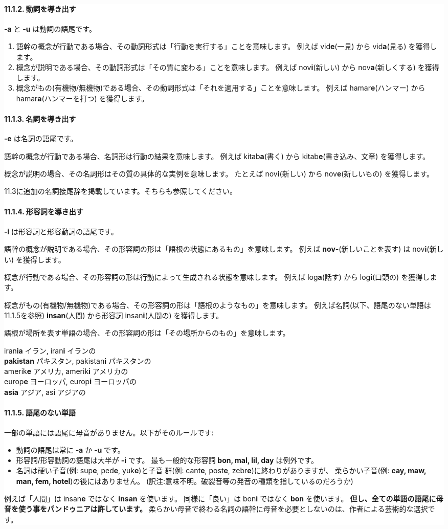 
#### 11.1.2. 動詞を導き出す

**‐a** と **‐u** は動詞の語尾です。

1. 語幹の概念が行動である場合、その動詞形式は「行動を実行する」ことを意味します。
   例えば vid**e**(一見) から vid**a**(見る) を獲得します。
2. 概念が説明である場合、その動詞形式は「その質に変わる」ことを意味します。
   例えば nov**i**(新しい) から nov**a**(新しくする) を獲得します。
3. 概念がもの(有機物/無機物)である場合、その動詞形式は「それを適用する」ことを意味します。
   例えば hamar**e**(ハンマー) から hamar**a**(ハンマーを打つ) を獲得します。


#### 11.1.3. 名詞を導き出す

**‐e** は名詞の語尾です。

語幹の概念が行動である場合、名詞形は行動の結果を意味します。
例えば kitab**a**(書く) から kitab**e**(書き込み、文章) を獲得します。


概念が説明の場合、その名詞形はその質の具体的な実例を意味します。
たとえば nov**i**(新しい) から nov**e**(新しいもの) を獲得します。

11.3に追加の名詞接尾辞を掲載しています。そちらも参照してください。

#### 11.1.4. 形容詞を導き出す

**‐i** は形容詞と形容動詞の語尾です。

語幹の概念が説明である場合、その形容詞の形は「語根の状態にあるもの」を意味します。
例えば **nov‐**(新しいことを表す) は nov**i**(新しい) を獲得します。

概念が行動である場合、その形容詞の形は行動によって生成される状態を意味します。
例えば log**a**(話す) から log**i**(口頭の) を獲得します。

概念がもの(有機物/無機物)である場合、その形容詞の形は「語根のようなもの」を意味します。
例えば名詞(以下、語尾のない単語は11.1.5を参照) **insan**(人間) から形容詞 insan**i**(人間の) を獲得します。

語根が場所を表す単語の場合、その形容詞の形は「その場所からのもの」を意味します。

iran**ia** イラン, iran**i** イランの  
**pakistan** パキスタン, pakistan**i** パキスタンの  
amerik**e** アメリカ, amerik**i** アメリカの  
europ**e** ヨーロッパ, europ**i** ヨーロッパの  
**asia** アジア, as**i** アジアの

#### 11.1.5. 語尾のない単語

一部の単語には語尾に母音がありません。以下がそのルールです:

- 動詞の語尾は常に **‐a** か **‐u** です。
- 形容詞/形容動詞の語尾は大半が **‐i** です。
  最も一般的な形容詞 **bon, mal, lil, day** は例外です。
- 名詞は硬い子音(例: sup**e**, ped**e**, yuk**e**)と子音
群(例: cant**e**, post**e**, zebr**e**)に終わりがありますが、
   柔らかい子音(例: **cay, maw, man, fem, hotel**)の後にはありません。 (訳注:意味不明。破裂音等の発音の種類を指しているのだろうか)

例えば「人間」は insan**e** ではなく **insan** を使います。
同様に「良い」は bon**i** ではなく **bon** を使います。
**但し、全ての単語の語尾に母音を使う事をパンドゥニアは許しています。**
柔らかい母音で終わる名詞の語幹に母音を必要としないのは、作者による芸術的な選択です。
